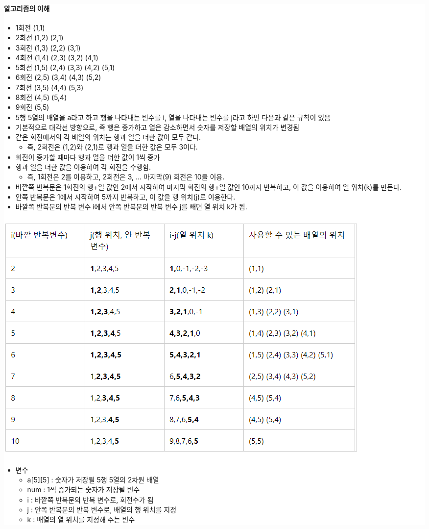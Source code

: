 #### 알고리즘의 이해
* 1회전 (1,1)
* 2회전 (1,2) (2,1)
* 3회전 (1,3) (2,2) (3,1)
* 4회전 (1,4) (2,3) (3,2) (4,1)
* 5회전 (1,5) (2,4) (3,3) (4,2) (5,1)
* 6회전 (2,5) (3,4) (4,3) (5,2)
* 7회전 (3,5) (4,4) (5,3)
* 8회전 (4,5) (5,4)
* 9회전 (5,5)
* 5행 5열의 배열을 a라고 하고 행을 나타내는 변수를 i, 열을 나타내는 변수를 j라고 하면 다음과 같은 규칙이 있음
* 기본적으로 대각선 방향으로, 즉 행은 증가하고 열은 감소하면서 숫자를 저장할 배열의 위치가 변경됨
* 같은 회전에서의 각 배열의 위치는 행과 열을 더한 값이 모두 같다. 
  * 즉, 2회전은 (1,2)와 (2,1)로 행과 열을 더한 값은 모두 3이다. 
* 회전이 증가할 때마다 행과 열을 더한 값이 1씩 증가
* 행과 열을 더한 값을 이용하여 각 회전을 수행함.
  * 즉, 1회전은 2를 이용하고, 2회전은 3, ... 마지막(9) 회전은 10을 이용.
* 바깥쪽 반복문은 1회전의 행+열 값인 2에서 시작하여 마지막 회전의 행+열 값인 10까지 반복하고, 이 값을 이용하여 열 위치(k)를 만든다.
* 안쪽 반복문은 1에서 시작하여 5까지 반복하고, 이 값을 행 위치(j)로 이용한다.
* 바깥쪽 반복문의 반복 변수 i에서 안쪽 반복문의 반복 변수 j를 빼면 열 위치 k가 됨.

![15](https://github.com/younggeun0/younggeun0.github.io/blob/master/_posts/img/%EC%A0%95%EC%B2%98%EA%B8%B0%EC%8B%A4%EA%B8%B0/15.PNG?raw=true)

* 변수
  * a[5][5] : 숫자가 저장될 5행 5열의 2차원 배열
  * num : 1씩 증가되는 숫자가 저장될 변수
  * i : 바깥쪽 반복문의 반복 변수로, 회전수가 됨
  * j : 안쪽 반복문의 반복 변수로, 배열의 행 위치를 지정
  * k : 배열의 열 위치를 지정해 주는 변수
